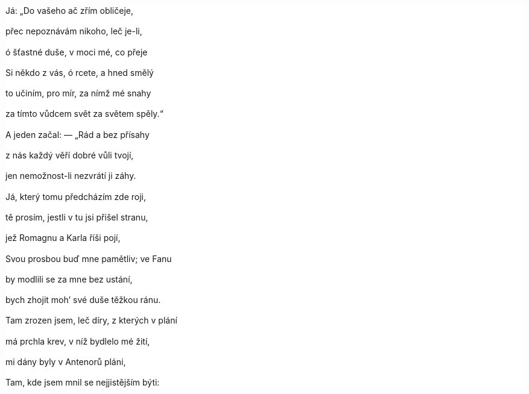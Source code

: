 </section>

<section>

Já: „Do vašeho ač zřím obličeje,

přec nepoznávám nikoho, leč je-li,

ó šťastné duše, v moci mé, co přeje

</section>

<section>

Si někdo z vás, ó rcete, a hned smělý

to učiním, pro mír, za nímž mé snahy

za tímto vůdcem svět za světem spěly.“

</section>

<section>

A jeden začal: — „Rád a bez přísahy

z nás každý věří dobré vůli tvojí,

jen nemožnost-li nezvrátí ji záhy.

</section>

<section>

Já, který tomu předcházím zde roji,

tě prosím, jestli v tu jsi přišel stranu,

jež Romagnu a Karla říši pojí,

</section>

<section>

Svou prosbou buď mne pamětliv; ve Fanu

by modlili se za mne bez ustání,

bych zhojit moh’ své duše těžkou ránu.

</section>

<section>

Tam zrozen jsem, leč díry, z kterých v plání

má prchla krev, v níž bydlelo mé žití,

mi dány byly v Antenorů pláni,

</section>

<section>

Tam, kde jsem mnil se nejjistějším býti:
